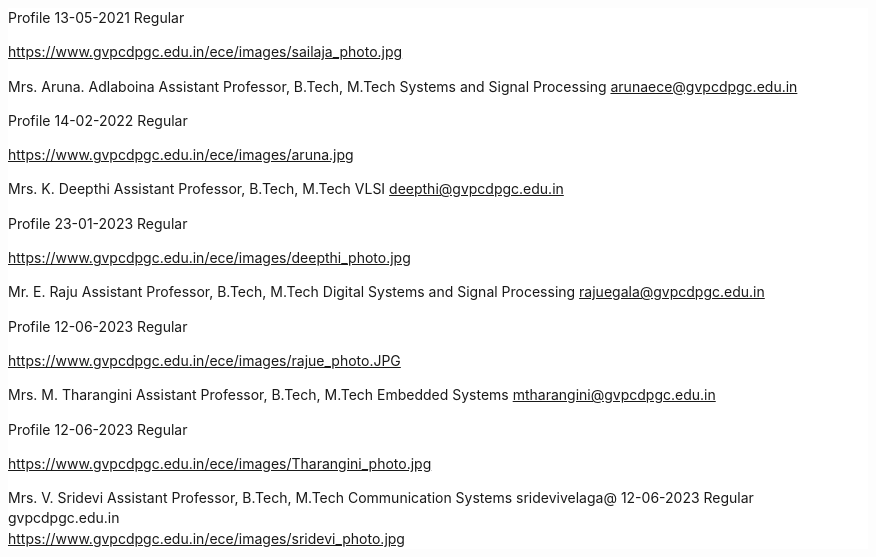 Profile
13-05-2021
Regular

https://www.gvpcdpgc.edu.in/ece/images/sailaja_photo.jpg

Mrs. Aruna. Adlaboina
Assistant Professor,
B.Tech, M.Tech
Systems and Signal Processing
arunaece@gvpcdpgc.edu.in

Profile
14-02-2022
Regular

https://www.gvpcdpgc.edu.in/ece/images/aruna.jpg

Mrs. K. Deepthi
Assistant Professor,
B.Tech, M.Tech
VLSI
deepthi@gvpcdpgc.edu.in

Profile
23-01-2023
Regular

https://www.gvpcdpgc.edu.in/ece/images/deepthi_photo.jpg

Mr. E. Raju
Assistant Professor,
B.Tech, M.Tech
Digital Systems and Signal Processing
rajuegala@gvpcdpgc.edu.in

Profile
12-06-2023
Regular

https://www.gvpcdpgc.edu.in/ece/images/rajue_photo.JPG

Mrs. M. Tharangini
Assistant Professor,
B.Tech, M.Tech
Embedded Systems
mtharangini@gvpcdpgc.edu.in

Profile
12-06-2023
Regular

https://www.gvpcdpgc.edu.in/ece/images/Tharangini_photo.jpg

Mrs. V. Sridevi
Assistant Professor,
B.Tech, M.Tech	Communication Systems	sridevivelaga@       12-06-2023          Regular
         gvpcdpgc.edu.in	
https://www.gvpcdpgc.edu.in/ece/images/sridevi_photo.jpg
